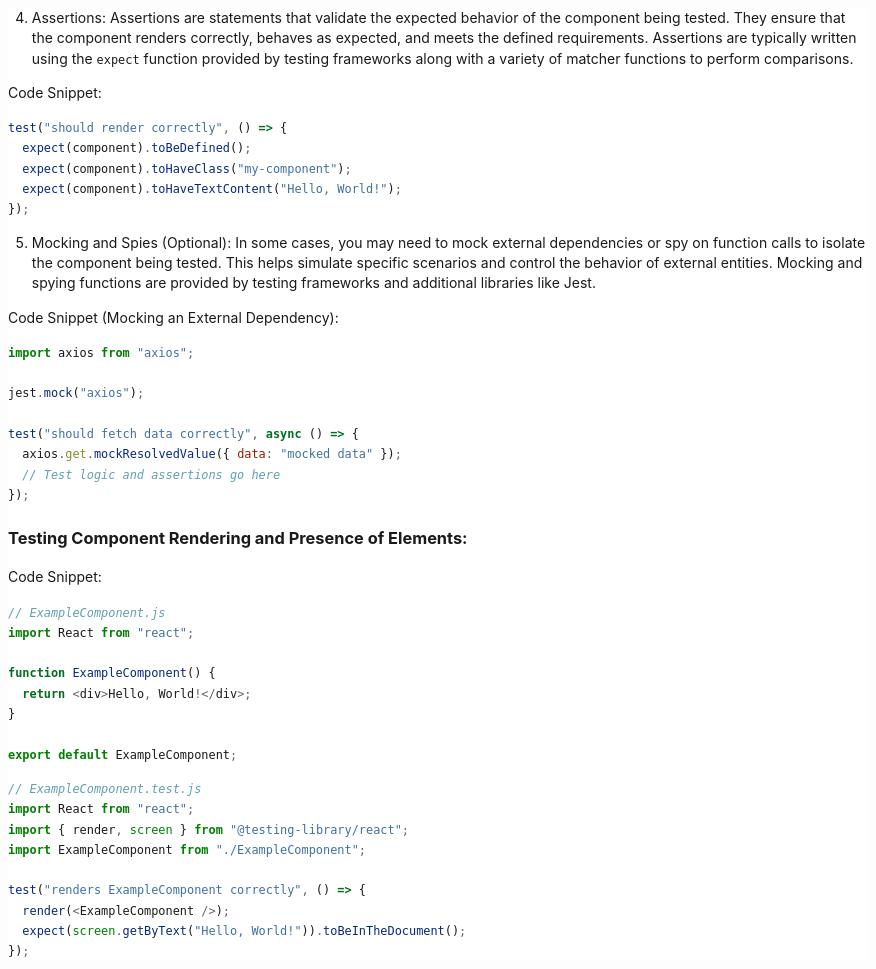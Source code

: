 4. Assertions: Assertions are statements that validate the expected behavior of the component being tested. They ensure that the component renders correctly, behaves as expected, and meets the defined requirements. Assertions are typically written using the `expect` function provided by testing frameworks along with a variety of matcher functions to perform comparisons.

Code Snippet:

```javascript
test("should render correctly", () => {
  expect(component).toBeDefined();
  expect(component).toHaveClass("my-component");
  expect(component).toHaveTextContent("Hello, World!");
});
```

5. Mocking and Spies (Optional): In some cases, you may need to mock external dependencies or spy on function calls to isolate the component being tested. This helps simulate specific scenarios and control the behavior of external entities. Mocking and spying functions are provided by testing frameworks and additional libraries like Jest.

Code Snippet (Mocking an External Dependency):

```javascript
import axios from "axios";

jest.mock("axios");

test("should fetch data correctly", async () => {
  axios.get.mockResolvedValue({ data: "mocked data" });
  // Test logic and assertions go here
});
```

### Testing Component Rendering and Presence of Elements:

Code Snippet:

```javascript
// ExampleComponent.js
import React from "react";

function ExampleComponent() {
  return <div>Hello, World!</div>;
}

export default ExampleComponent;
```

```javascript
// ExampleComponent.test.js
import React from "react";
import { render, screen } from "@testing-library/react";
import ExampleComponent from "./ExampleComponent";

test("renders ExampleComponent correctly", () => {
  render(<ExampleComponent />);
  expect(screen.getByText("Hello, World!")).toBeInTheDocument();
});
```
